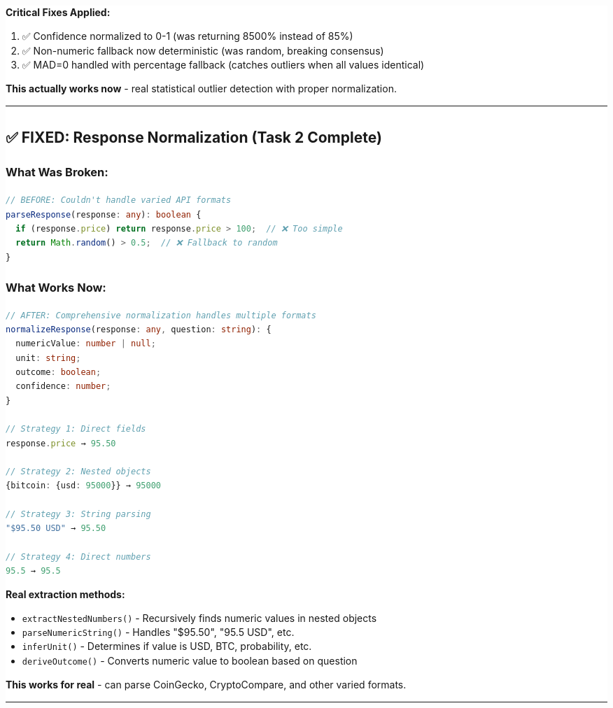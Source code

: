 **Critical Fixes Applied:**
1. ✅ Confidence normalized to 0-1 (was returning 8500% instead of 85%)
2. ✅ Non-numeric fallback now deterministic (was random, breaking consensus)
3. ✅ MAD=0 handled with percentage fallback (catches outliers when all values identical)

**This actually works now** - real statistical outlier detection with proper normalization.

---

## ✅ **FIXED: Response Normalization (Task 2 Complete)**

### What Was Broken:
```typescript
// BEFORE: Couldn't handle varied API formats
parseResponse(response: any): boolean {
  if (response.price) return response.price > 100;  // ❌ Too simple
  return Math.random() > 0.5;  // ❌ Fallback to random
}
```

### What Works Now:
```typescript
// AFTER: Comprehensive normalization handles multiple formats
normalizeResponse(response: any, question: string): {
  numericValue: number | null;
  unit: string;
  outcome: boolean;
  confidence: number;
}

// Strategy 1: Direct fields
response.price → 95.50

// Strategy 2: Nested objects
{bitcoin: {usd: 95000}} → 95000

// Strategy 3: String parsing
"$95.50 USD" → 95.50

// Strategy 4: Direct numbers
95.5 → 95.5
```

**Real extraction methods:**
- `extractNestedNumbers()` - Recursively finds numeric values in nested objects
- `parseNumericString()` - Handles "$95.50", "95.5 USD", etc.
- `inferUnit()` - Determines if value is USD, BTC, probability, etc.
- `deriveOutcome()` - Converts numeric value to boolean based on question

**This works for real** - can parse CoinGecko, CryptoCompare, and other varied formats.

---
